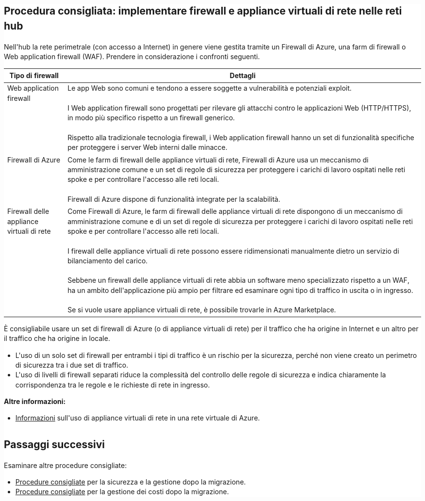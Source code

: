 
## <a name="best-practice-implement-firewalls-and-nvas-in-hub-networks"></a>Procedura consigliata: implementare firewall e appliance virtuali di rete nelle reti hub

Nell'hub la rete perimetrale (con accesso a Internet) in genere viene gestita tramite un Firewall di Azure, una farm di firewall o Web application firewall (WAF). Prendere in considerazione i confronti seguenti.

**Tipo di firewall** | **Dettagli**
--- | ---
Web application firewall | Le app Web sono comuni e tendono a essere soggette a vulnerabilità e potenziali exploit.<br/><br/> I Web application firewall sono progettati per rilevare gli attacchi contro le applicazioni Web (HTTP/HTTPS), in modo più specifico rispetto a un firewall generico.<br/><br/> Rispetto alla tradizionale tecnologia firewall, i Web application firewall hanno un set di funzionalità specifiche per proteggere i server Web interni dalle minacce.
Firewall di Azure | Come le farm di firewall delle appliance virtuali di rete, Firewall di Azure usa un meccanismo di amministrazione comune e un set di regole di sicurezza per proteggere i carichi di lavoro ospitati nelle reti spoke e per controllare l'accesso alle reti locali.<br/><br/> Firewall di Azure dispone di funzionalità integrate per la scalabilità.
Firewall delle appliance virtuali di rete | Come Firewall di Azure, le farm di firewall delle appliance virtuali di rete dispongono di un meccanismo di amministrazione comune e di un set di regole di sicurezza per proteggere i carichi di lavoro ospitati nelle reti spoke e per controllare l'accesso alle reti locali.<br/><br/> I firewall delle appliance virtuali di rete possono essere ridimensionati manualmente dietro un servizio di bilanciamento del carico.<br/><br/> Sebbene un firewall delle appliance virtuali di rete abbia un software meno specializzato rispetto a un WAF, ha un ambito dell'applicazione più ampio per filtrare ed esaminare ogni tipo di traffico in uscita o in ingresso.<br/><br/> Se si vuole usare appliance virtuali di rete, è possibile trovarle in Azure Marketplace.

È consigliabile usare un set di firewall di Azure (o di appliance virtuali di rete) per il traffico che ha origine in Internet e un altro per il traffico che ha origine in locale.
- L'uso di un solo set di firewall per entrambi i tipi di traffico è un rischio per la sicurezza, perché non viene creato un perimetro di sicurezza tra i due set di traffico.
- L'uso di livelli di firewall separati riduce la complessità del controllo delle regole di sicurezza e indica chiaramente la corrispondenza tra le regole e le richieste di rete in ingresso.

**Altre informazioni:**
- [Informazioni](https://docs.microsoft.com/azure/architecture/reference-architectures/dmz/secure-vnet-hybrid) sull'uso di appliance virtuali di rete in una rete virtuale di Azure.

## <a name="next-steps"></a>Passaggi successivi 

Esaminare altre procedure consigliate:

- [Procedure consigliate](migrate-best-practices-security-management.md) per la sicurezza e la gestione dopo la migrazione.
- [Procedure consigliate](migrate-best-practices-costs.md) per la gestione dei costi dopo la migrazione.
